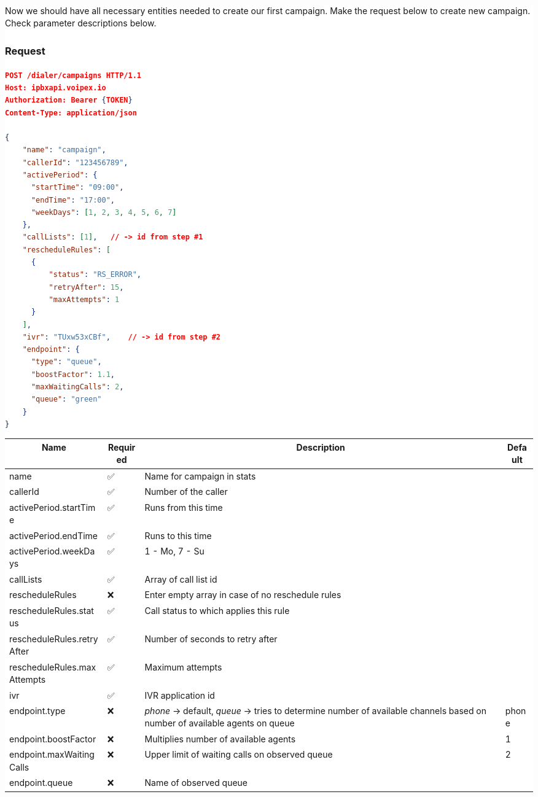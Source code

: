 Now we should have all necessary entities needed to create our first campaign. Make the request below to create new campaign. Check parameter descriptions below.

### Request

```json
POST /dialer/campaigns HTTP/1.1
Host: ipbxapi.voipex.io
Authorization: Bearer {TOKEN}
Content-Type: application/json

{
    "name": "campaign",
    "callerId": "123456789",
    "activePeriod": {
      "startTime": "09:00",
      "endTime": "17:00",
      "weekDays": [1, 2, 3, 4, 5, 6, 7]
    },
    "callLists": [1],   // -> id from step #1
    "rescheduleRules": [
      {
          "status": "RS_ERROR",
          "retryAfter": 15,
          "maxAttempts": 1
      }
    ],
    "ivr": "TUxw53xCBf",    // -> id from step #2
    "endpoint": {
      "type": "queue",
      "boostFactor": 1.1,
      "maxWaitingCalls": 2,
      "queue": "green"
    }
}
```

| Name     | Required | Description          | Default |
| -------- | ---------| --------             | ------- |
| name     |    ✅    | Name for campaign in stats     |
| callerId |    ✅    | Number of the caller |
| activePeriod.startTime |    ✅    | Runs from this time |
| activePeriod.endTime |    ✅      | Runs to this time |
| activePeriod.weekDays |    ✅      | 1 - Mo, 7 - Su |
| callLists |    ✅      | Array of call list id |
| rescheduleRules |    ❌      | Enter empty array in case of no reschedule rules |
| rescheduleRules.status |    ✅      | Call status to which applies this rule |
| rescheduleRules.retryAfter |    ✅      | Number of seconds to retry after |
| rescheduleRules.maxAttempts |    ✅      | Maximum attempts |
| ivr |    ✅      | IVR application id |
| endpoint.type |    ❌      | *phone* -> default, *queue* -> tries to determine number of available channels based on number of available agents on queue | phone |
| endpoint.boostFactor |    ❌      | Multiplies number of available agents | 1 |
| endpoint.maxWaitingCalls |    ❌      | Upper limit of waiting calls on observed queue | 2 |
| endpoint.queue |    ❌      | Name of observed queue |
